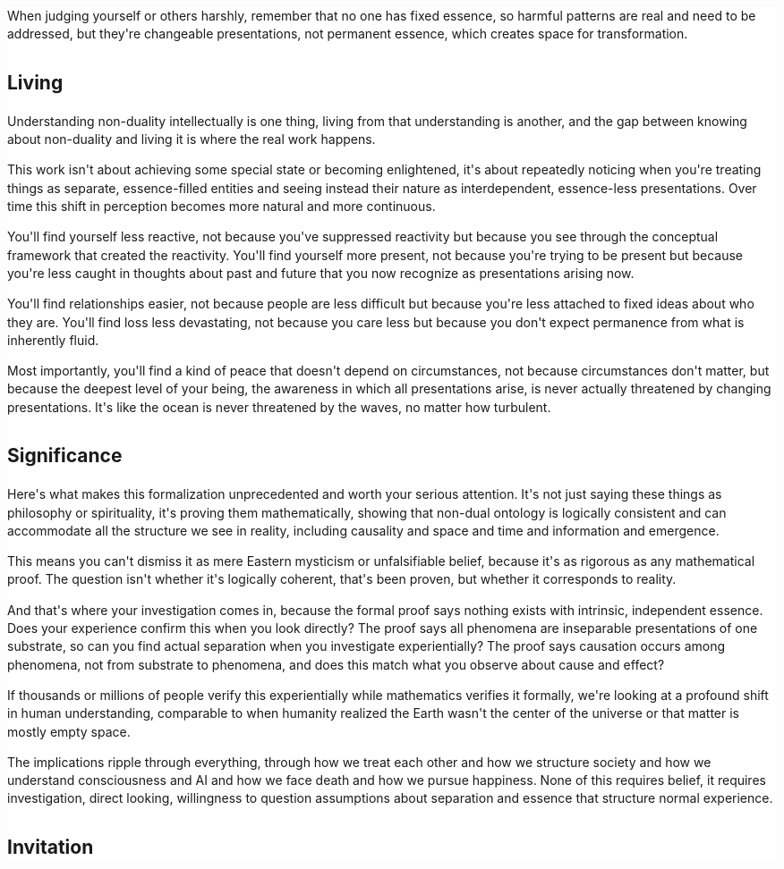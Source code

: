 When judging yourself or others harshly, remember that no one has fixed essence, so harmful patterns are real and need to be addressed, but they're changeable presentations, not permanent essence, which creates space for transformation.

## Living

Understanding non-duality intellectually is one thing, living from that understanding is another, and the gap between knowing about non-duality and living it is where the real work happens.

This work isn't about achieving some special state or becoming enlightened, it's about repeatedly noticing when you're treating things as separate, essence-filled entities and seeing instead their nature as interdependent, essence-less presentations. Over time this shift in perception becomes more natural and more continuous.

You'll find yourself less reactive, not because you've suppressed reactivity but because you see through the conceptual framework that created the reactivity. You'll find yourself more present, not because you're trying to be present but because you're less caught in thoughts about past and future that you now recognize as presentations arising now.

You'll find relationships easier, not because people are less difficult but because you're less attached to fixed ideas about who they are. You'll find loss less devastating, not because you care less but because you don't expect permanence from what is inherently fluid.

Most importantly, you'll find a kind of peace that doesn't depend on circumstances, not because circumstances don't matter, but because the deepest level of your being, the awareness in which all presentations arise, is never actually threatened by changing presentations. It's like the ocean is never threatened by the waves, no matter how turbulent.

## Significance

Here's what makes this formalization unprecedented and worth your serious attention. It's not just saying these things as philosophy or spirituality, it's proving them mathematically, showing that non-dual ontology is logically consistent and can accommodate all the structure we see in reality, including causality and space and time and information and emergence.

This means you can't dismiss it as mere Eastern mysticism or unfalsifiable belief, because it's as rigorous as any mathematical proof. The question isn't whether it's logically coherent, that's been proven, but whether it corresponds to reality.

And that's where your investigation comes in, because the formal proof says nothing exists with intrinsic, independent essence. Does your experience confirm this when you look directly? The proof says all phenomena are inseparable presentations of one substrate, so can you find actual separation when you investigate experientially? The proof says causation occurs among phenomena, not from substrate to phenomena, and does this match what you observe about cause and effect?

If thousands or millions of people verify this experientially while mathematics verifies it formally, we're looking at a profound shift in human understanding, comparable to when humanity realized the Earth wasn't the center of the universe or that matter is mostly empty space.

The implications ripple through everything, through how we treat each other and how we structure society and how we understand consciousness and AI and how we face death and how we pursue happiness. None of this requires belief, it requires investigation, direct looking, willingness to question assumptions about separation and essence that structure normal experience.

## Invitation
